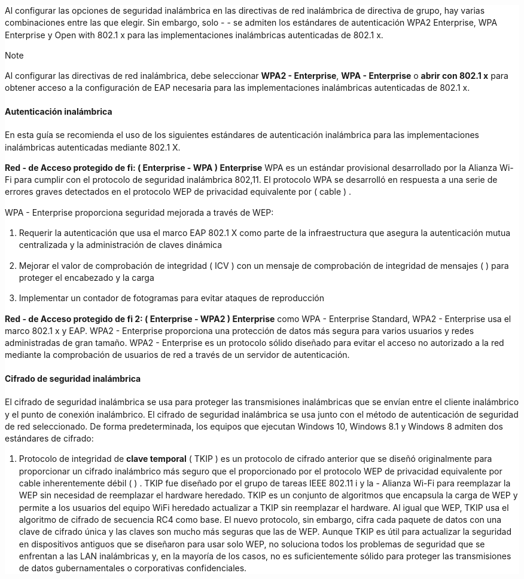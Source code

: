 Al configurar las opciones de seguridad inalámbrica en las directivas de red inalámbrica de directiva de grupo, hay varias combinaciones entre las que elegir. Sin embargo, solo \- \- se admiten los estándares de autenticación WPA2 Enterprise, WPA Enterprise y Open with 802.1 x para las implementaciones inalámbricas autenticadas de 802.1 x.

>[!NOTE]
>Al configurar las directivas de red inalámbrica, debe seleccionar **WPA2 \- Enterprise**, **WPA \- Enterprise** o **abrir con 802.1 x** para obtener acceso a la configuración de EAP necesaria para las implementaciones inalámbricas autenticadas de 802.1 x.

#### <a name="wireless-authentication"></a>Autenticación inalámbrica
En esta guía se recomienda el uso de los siguientes estándares de autenticación inalámbrica para las implementaciones inalámbricas autenticadas mediante 802.1 X.

**Red \- de Acceso protegido de fi: \( Enterprise \- WPA \) Enterprise** WPA es un estándar provisional desarrollado por la Alianza Wi-Fi para cumplir con el protocolo de seguridad inalámbrica 802,11. El protocolo WPA se desarrolló en respuesta a una serie de errores graves detectados en el protocolo WEP de privacidad equivalente por \( cable \) .

WPA \- Enterprise proporciona seguridad mejorada a través de WEP:

1. Requerir la autenticación que usa el marco EAP 802.1 X como parte de la infraestructura que asegura la autenticación mutua centralizada y la administración de claves dinámica

2. Mejorar el valor de comprobación de integridad \( ICV \) con un mensaje de comprobación de integridad de mensajes \( \) para proteger el encabezado y la carga

3. Implementar un contador de fotogramas para evitar ataques de reproducción

**Red \- de Acceso protegido de fi 2: \( Enterprise \- WPA2 \) Enterprise** como WPA \- Enterprise Standard, WPA2 \- Enterprise usa el marco 802.1 x y EAP. WPA2 \- Enterprise proporciona una protección de datos más segura para varios usuarios y redes administradas de gran tamaño. WPA2 \- Enterprise es un protocolo sólido diseñado para evitar el acceso no autorizado a la red mediante la comprobación de usuarios de red a través de un servidor de autenticación.

#### <a name="wireless-security-encryption"></a>Cifrado de seguridad inalámbrica
El cifrado de seguridad inalámbrica se usa para proteger las transmisiones inalámbricas que se envían entre el cliente inalámbrico y el punto de conexión inalámbrico. El cifrado de seguridad inalámbrica se usa junto con el método de autenticación de seguridad de red seleccionado. De forma predeterminada, los equipos que ejecutan Windows 10, Windows 8.1 y Windows 8 admiten dos estándares de cifrado:

1. Protocolo de integridad de **clave temporal** \( TKIP \) es un protocolo de cifrado anterior que se diseñó originalmente para proporcionar un cifrado inalámbrico más seguro que el proporcionado por el protocolo WEP de privacidad equivalente por cable inherentemente débil \( \) . TKIP fue diseñado por el grupo de tareas IEEE 802.11 i y la \- Alianza Wi-Fi para reemplazar la WEP sin necesidad de reemplazar el hardware heredado. TKIP es un conjunto de algoritmos que encapsula la carga de WEP y permite a los usuarios del equipo WiFi heredado actualizar a TKIP sin reemplazar el hardware. Al igual que WEP, TKIP usa el algoritmo de cifrado de secuencia RC4 como base. El nuevo protocolo, sin embargo, cifra cada paquete de datos con una clave de cifrado única y las claves son mucho más seguras que las de WEP. Aunque TKIP es útil para actualizar la seguridad en dispositivos antiguos que se diseñaron para usar solo WEP, no soluciona todos los problemas de seguridad que se enfrentan a las LAN inalámbricas y, en la mayoría de los casos, no es suficientemente sólido para proteger las transmisiones de datos gubernamentales o corporativas confidenciales.
